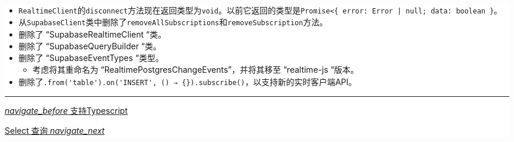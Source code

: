   + `RealtimeClient`的`disconnect`方法现在返回类型为`void`。以前它返回的类型是`Promise<{ error: Error | null; data: boolean }`。
  + 从`SupabaseClient`类中删除了`removeAllSubscriptions`和`removeSubscription`方法。
  + 删除了 “SupabaseRealtimeClient “类。
  + 删除了 “SupabaseQueryBuilder “类。
  + 删除了 “SupabaseEventTypes “类型。
    - 考虑将其重命名为 “RealtimePostgresChangeEvents”，并将其移至 “realtime-js “版本。
  + 删除了`.from('table').on('INSERT', () ⇒ {}).subscribe()`，以支持新的实时客户端API。

---

[*navigate\_before* 支持Typescript](/docs/app/sdkdocs/javascript/start/typescript-support/)

[Select 查询 *navigate\_next*](/docs/app/sdkdocs/javascript/database/select/)